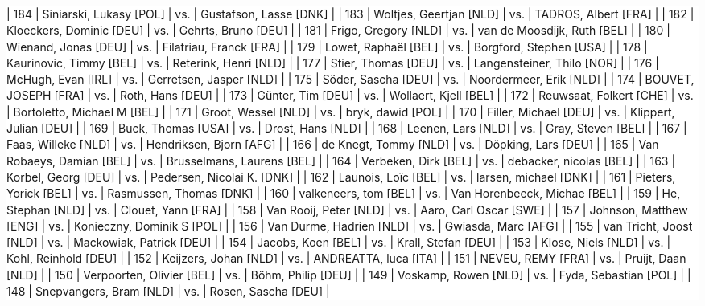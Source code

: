 | 184 | Siniarski, Lukasy [POL] | vs. | Gustafson, Lasse [DNK] |
| 183 | Woltjes, Geertjan [NLD] | vs. | TADROS, Albert [FRA] |
| 182 | Kloeckers, Dominic [DEU] | vs. | Gehrts, Bruno [DEU] |
| 181 | Frigo, Gregory [NLD] | vs. | van de Moosdijk, Ruth [BEL] |
| 180 | Wienand, Jonas [DEU] | vs. | Filatriau, Franck [FRA] |
| 179 | Lowet, Raphaël [BEL] | vs. | Borgford, Stephen [USA] |
| 178 | Kaurinovic, Timmy [BEL] | vs. | Reterink, Henri [NLD] |
| 177 | Stier, Thomas [DEU] | vs. | Langensteiner, Thilo [NOR] |
| 176 | McHugh, Evan [IRL] | vs. | Gerretsen, Jasper [NLD] |
| 175 | Söder, Sascha [DEU] | vs. | Noordermeer, Erik [NLD] |
| 174 | BOUVET, JOSEPH [FRA] | vs. | Roth, Hans [DEU] |
| 173 | Günter, Tim [DEU] | vs. | Wollaert, Kjell [BEL] |
| 172 | Reuwsaat, Folkert [CHE] | vs. | Bortoletto, Michael M [BEL] |
| 171 | Groot, Wessel [NLD] | vs. | bryk, dawid [POL] |
| 170 | Filler, Michael [DEU] | vs. | Klippert, Julian [DEU] |
| 169 | Buck, Thomas [USA] | vs. | Drost, Hans [NLD] |
| 168 | Leenen, Lars [NLD] | vs. | Gray, Steven [BEL] |
| 167 | Faas, Willeke [NLD] | vs. | Hendriksen, Bjorn [AFG] |
| 166 | de Knegt, Tommy [NLD] | vs. | Döpking, Lars [DEU] |
| 165 | Van Robaeys, Damian [BEL] | vs. | Brusselmans, Laurens [BEL] |
| 164 | Verbeken, Dirk [BEL] | vs. | debacker, nicolas [BEL] |
| 163 | Korbel, Georg [DEU] | vs. | Pedersen, Nicolai K. [DNK] |
| 162 | Launois, Loïc [BEL] | vs. | larsen, michael [DNK] |
| 161 | Pieters, Yorick [BEL] | vs. | Rasmussen, Thomas [DNK] |
| 160 | valkeneers, tom [BEL] | vs. | Van Horenbeeck, Michae [BEL] |
| 159 | He, Stephan [NLD] | vs. | Clouet, Yann [FRA] |
| 158 | Van Rooij, Peter [NLD] | vs. | Aaro, Carl Oscar [SWE] |
| 157 | Johnson, Matthew [ENG] | vs. | Konieczny, Dominik S [POL] |
| 156 | Van Durme, Hadrien [NLD] | vs. | Gwiasda, Marc [AFG] |
| 155 | van Tricht, Joost [NLD] | vs. | Mackowiak, Patrick [DEU] |
| 154 | Jacobs, Koen [BEL] | vs. | Krall, Stefan [DEU] |
| 153 | Klose, Niels [NLD] | vs. | Kohl, Reinhold [DEU] |
| 152 | Keijzers, Johan [NLD] | vs. | ANDREATTA, luca [ITA] |
| 151 | NEVEU, REMY [FRA] | vs. | Pruijt, Daan [NLD] |
| 150 | Verpoorten, Olivier [BEL] | vs. | Böhm, Philip [DEU] |
| 149 | Voskamp, Rowen [NLD] | vs. | Fyda, Sebastian [POL] |
| 148 | Snepvangers, Bram [NLD] | vs. | Rosen, Sascha [DEU] |